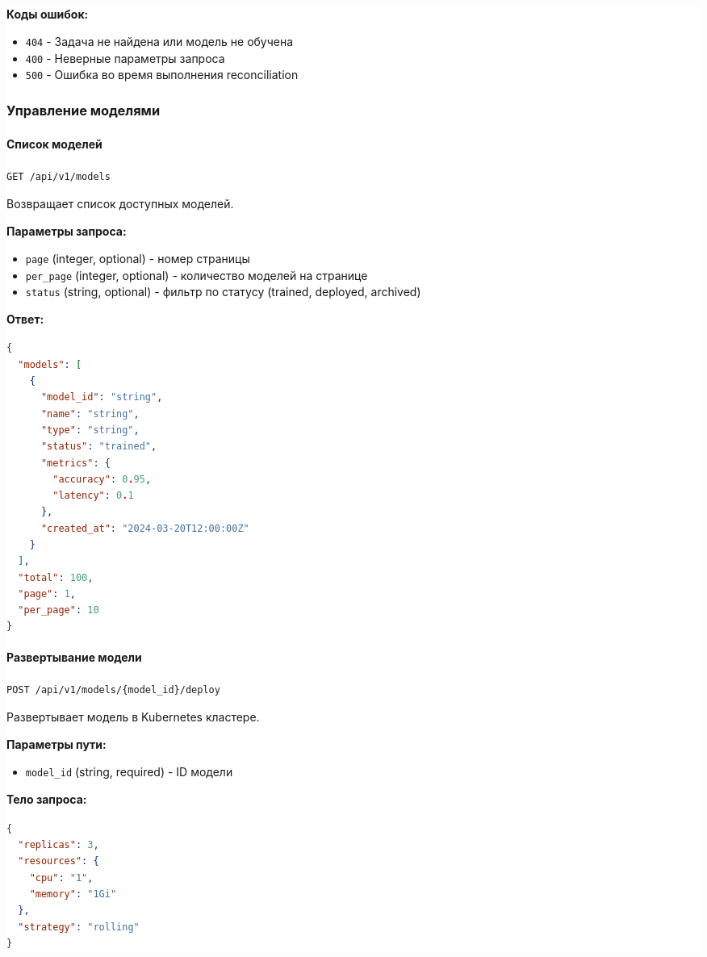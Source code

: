 **Коды ошибок:**
- `404` - Задача не найдена или модель не обучена
- `400` - Неверные параметры запроса
- `500` - Ошибка во время выполнения reconciliation

### Управление моделями

#### Список моделей

```http
GET /api/v1/models
```

Возвращает список доступных моделей.

**Параметры запроса:**
- `page` (integer, optional) - номер страницы
- `per_page` (integer, optional) - количество моделей на странице
- `status` (string, optional) - фильтр по статусу (trained, deployed, archived)

**Ответ:**
```json
{
  "models": [
    {
      "model_id": "string",
      "name": "string",
      "type": "string",
      "status": "trained",
      "metrics": {
        "accuracy": 0.95,
        "latency": 0.1
      },
      "created_at": "2024-03-20T12:00:00Z"
    }
  ],
  "total": 100,
  "page": 1,
  "per_page": 10
}
```

#### Развертывание модели

```http
POST /api/v1/models/{model_id}/deploy
```

Развертывает модель в Kubernetes кластере.

**Параметры пути:**
- `model_id` (string, required) - ID модели

**Тело запроса:**
```json
{
  "replicas": 3,
  "resources": {
    "cpu": "1",
    "memory": "1Gi"
  },
  "strategy": "rolling"
}
```
